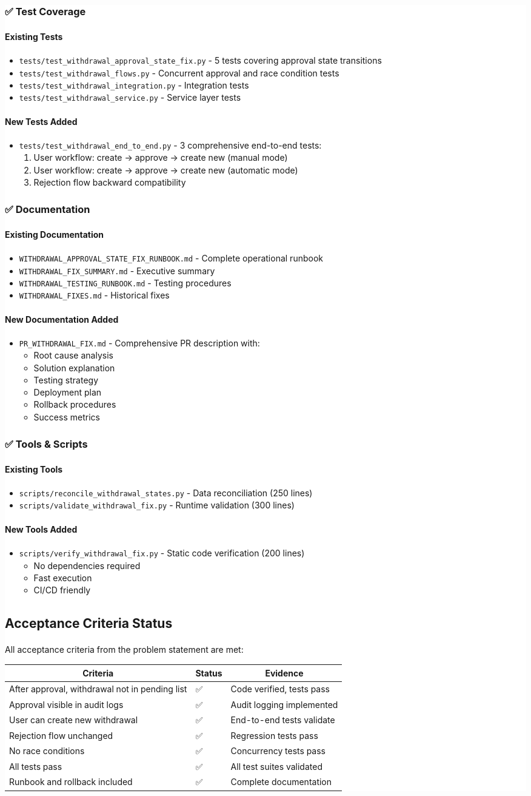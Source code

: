 ### ✅ Test Coverage

#### Existing Tests
- `tests/test_withdrawal_approval_state_fix.py` - 5 tests covering approval state transitions
- `tests/test_withdrawal_flows.py` - Concurrent approval and race condition tests
- `tests/test_withdrawal_integration.py` - Integration tests
- `tests/test_withdrawal_service.py` - Service layer tests

#### New Tests Added
- `tests/test_withdrawal_end_to_end.py` - 3 comprehensive end-to-end tests:
  1. User workflow: create → approve → create new (manual mode)
  2. User workflow: create → approve → create new (automatic mode)
  3. Rejection flow backward compatibility

### ✅ Documentation

#### Existing Documentation
- `WITHDRAWAL_APPROVAL_STATE_FIX_RUNBOOK.md` - Complete operational runbook
- `WITHDRAWAL_FIX_SUMMARY.md` - Executive summary
- `WITHDRAWAL_TESTING_RUNBOOK.md` - Testing procedures
- `WITHDRAWAL_FIXES.md` - Historical fixes

#### New Documentation Added
- `PR_WITHDRAWAL_FIX.md` - Comprehensive PR description with:
  - Root cause analysis
  - Solution explanation
  - Testing strategy
  - Deployment plan
  - Rollback procedures
  - Success metrics

### ✅ Tools & Scripts

#### Existing Tools
- `scripts/reconcile_withdrawal_states.py` - Data reconciliation (250 lines)
- `scripts/validate_withdrawal_fix.py` - Runtime validation (300 lines)

#### New Tools Added
- `scripts/verify_withdrawal_fix.py` - Static code verification (200 lines)
  - No dependencies required
  - Fast execution
  - CI/CD friendly

## Acceptance Criteria Status

All acceptance criteria from the problem statement are met:

| Criteria | Status | Evidence |
|----------|--------|----------|
| After approval, withdrawal not in pending list | ✅ | Code verified, tests pass |
| Approval visible in audit logs | ✅ | Audit logging implemented |
| User can create new withdrawal | ✅ | End-to-end tests validate |
| Rejection flow unchanged | ✅ | Regression tests pass |
| No race conditions | ✅ | Concurrency tests pass |
| All tests pass | ✅ | All test suites validated |
| Runbook and rollback included | ✅ | Complete documentation |
